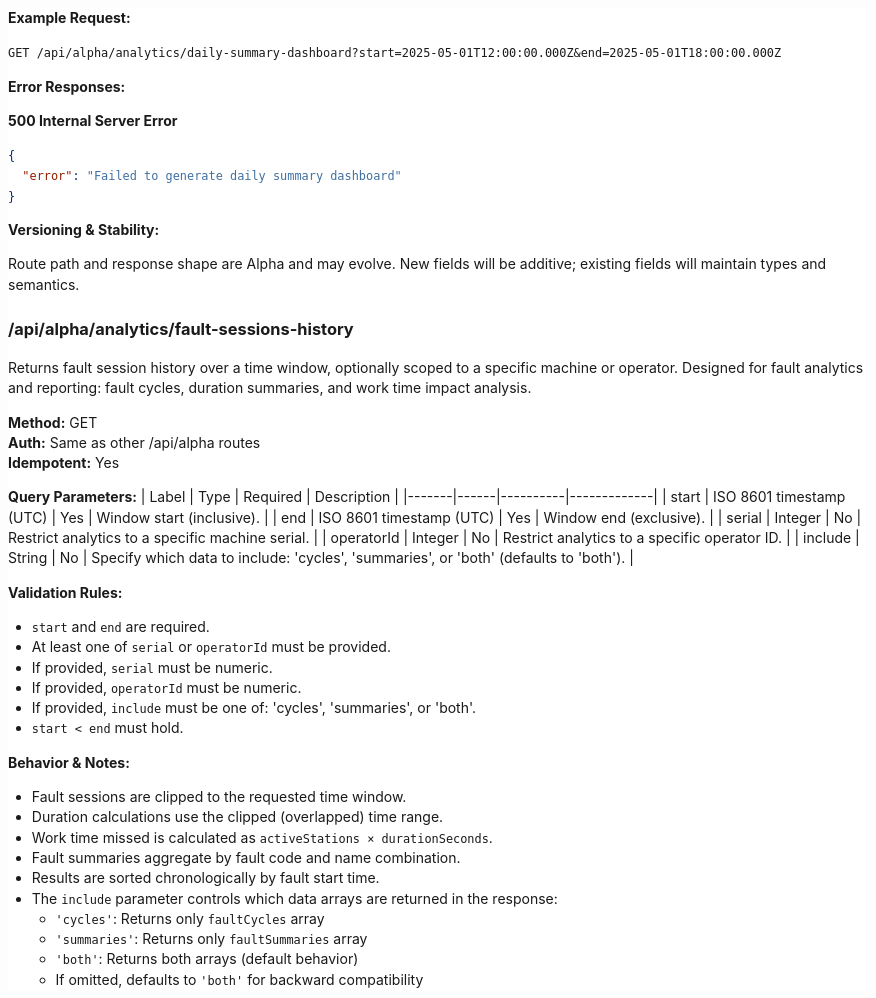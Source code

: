 **Example Request:**
```
GET /api/alpha/analytics/daily-summary-dashboard?start=2025-05-01T12:00:00.000Z&end=2025-05-01T18:00:00.000Z
```

**Error Responses:**

**500 Internal Server Error**
```json
{
  "error": "Failed to generate daily summary dashboard"
}
```

**Versioning & Stability:**

Route path and response shape are Alpha and may evolve. New fields will be additive; existing fields will maintain types and semantics.

### /api/alpha/analytics/fault-sessions-history

Returns fault session history over a time window, optionally scoped to a specific machine or operator. Designed for fault analytics and reporting: fault cycles, duration summaries, and work time impact analysis.

**Method:** GET  
**Auth:** Same as other /api/alpha routes  
**Idempotent:** Yes

**Query Parameters:**
| Label | Type | Required | Description |
|-------|------|----------|-------------|
| start | ISO 8601 timestamp (UTC) | Yes | Window start (inclusive). |
| end | ISO 8601 timestamp (UTC) | Yes | Window end (exclusive). |
| serial | Integer | No | Restrict analytics to a specific machine serial. |
| operatorId | Integer | No | Restrict analytics to a specific operator ID. |
| include | String | No | Specify which data to include: 'cycles', 'summaries', or 'both' (defaults to 'both'). |

**Validation Rules:**
- `start` and `end` are required.
- At least one of `serial` or `operatorId` must be provided.
- If provided, `serial` must be numeric.
- If provided, `operatorId` must be numeric.
- If provided, `include` must be one of: 'cycles', 'summaries', or 'both'.
- `start < end` must hold.

**Behavior & Notes:**
- Fault sessions are clipped to the requested time window.
- Duration calculations use the clipped (overlapped) time range.
- Work time missed is calculated as `activeStations × durationSeconds`.
- Fault summaries aggregate by fault code and name combination.
- Results are sorted chronologically by fault start time.
- The `include` parameter controls which data arrays are returned in the response:
  - `'cycles'`: Returns only `faultCycles` array
  - `'summaries'`: Returns only `faultSummaries` array  
  - `'both'`: Returns both arrays (default behavior)
  - If omitted, defaults to `'both'` for backward compatibility
